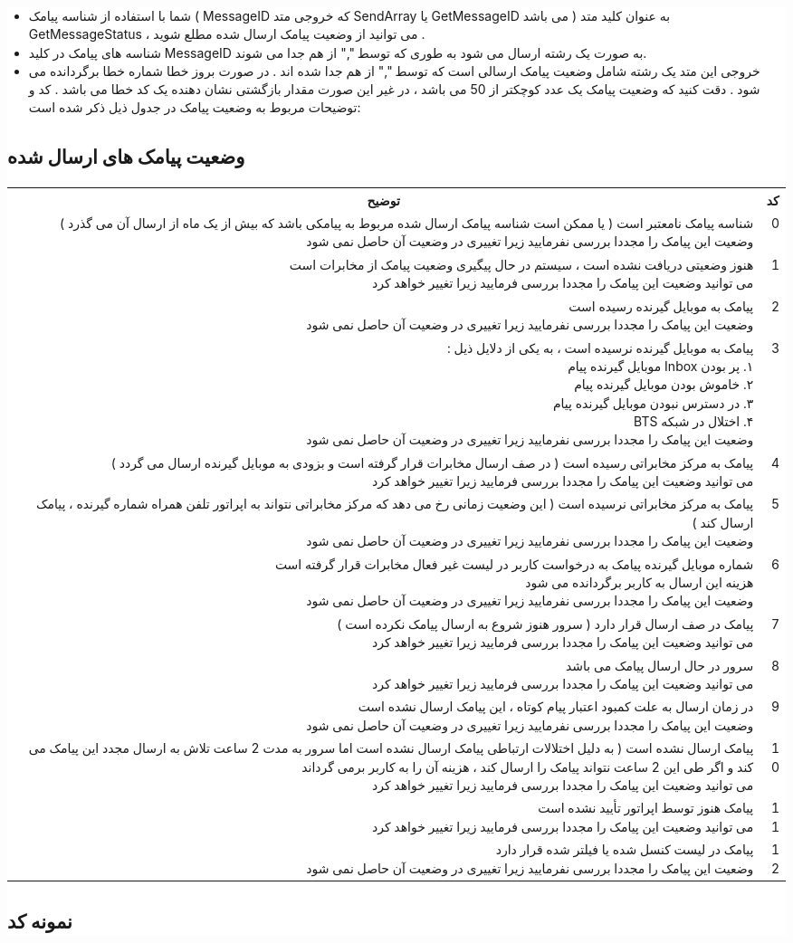 - شما با استفاده از شناسه پیامک ( MessageID که خروجی متد SendArray یا GetMessageID می باشد ) به عنوان کلید متد GetMessageStatus ، می توانید از وضعیت پیامک ارسال شده مطلع شوید .
- شناسه های پیامک در کلید MessageID به صورت یک رشته ارسال می شود به طوری که توسط "," از هم جدا می شوند.
- خروجی این متد یک رشته شامل وضعیت پیامک ارسالی است که توسط "," از هم جدا شده اند . در صورت بروز خطا شماره خطا برگردانده می شود . دقت کنید که وضعیت پیامک یک عدد کوچکتر از 50 می باشد ، در غیر این صورت مقدار بازگشتی نشان دهنده یک کد خطا می باشد . کد و توضیحات مربوط به وضعیت پیامک در جدول ذیل ذکر شده است:

## وضعیت پیامک های ارسال شده

<table dir="rtl" align="center">
<tr><th>کد</th><th>توضیح</th></tr>
<tr><td>0</td><td>شناسه پیامک نامعتبر است ( یا ممکن است شناسه پیامک ارسال شده مربوط به پیامکی باشد که بیش از یک ماه از ارسال آن می گذرد )<br/>وضعیت این پیامک را مجددا بررسی نفرمایید زیرا تغییری در وضعیت آن حاصل نمی شود</td></tr>
<tr><td>1</td><td>هنوز وضعیتی دریافت نشده است ، سیستم در حال پیگیری وضعیت پیامک از مخابرات است<br/>می توانید وضعیت این پیامک را مجددا بررسی فرمایید زیرا تغییر خواهد کرد</td></tr>
<tr><td>2</td><td>پیامک به موبایل گیرنده رسیده است<br/>وضعیت این پیامک را مجددا بررسی نفرمایید زیرا تغییری در وضعیت آن حاصل نمی شود</td></tr>
<tr><td>3</td><td>پیامک به موبایل گیرنده نرسیده است ، به یکی از دلایل ذیل :<br/>۱. پر بودن Inbox موبایل گیرنده پیام<br/>۲. خاموش بودن موبایل گیرنده پیام<br/>۳. در دسترس نبودن موبایل گیرنده پیام<br/>۴. اختلال در شبکه BTS<br/>وضعیت این پیامک را مجددا بررسی نفرمایید زیرا تغییری در وضعیت آن حاصل نمی شود</td></tr>
<tr><td>4</td><td>پیامک به مرکز مخابراتی رسیده است ( در صف ارسال مخابرات قرار گرفته است و بزودی به موبایل گیرنده ارسال می گردد )<br/>می توانید وضعیت این پیامک را مجددا بررسی فرمایید زیرا تغییر خواهد کرد</td></tr>
<tr><td>5</td><td>پیامک به مرکز مخابراتی نرسیده است ( این وضعیت زمانی رخ می دهد که مرکز مخابراتی نتواند به اپراتور تلفن همراه شماره گیرنده ، پیامک ارسال کند )<br/>وضعیت این پیامک را مجددا بررسی نفرمایید زیرا تغییری در وضعیت آن حاصل نمی شود</td></tr>
<tr><td>6</td><td>شماره موبایل گیرنده پیامک به درخواست کاربر در لیست غیر فعال مخابرات قرار گرفته است<br/>هزینه این ارسال به کاربر برگردانده می شود<br/>وضعیت این پیامک را مجددا بررسی نفرمایید زیرا تغییری در وضعیت آن حاصل نمی شود</td></tr>
<tr><td>7</td><td>پیامک در صف ارسال قرار دارد ( سرور هنوز شروع به ارسال پیامک نکرده است )<br/>می توانید وضعیت این پیامک را مجددا بررسی فرمایید زیرا تغییر خواهد کرد</td></tr>
<tr><td>8</td><td>سرور در حال ارسال پیامک می باشد<br/>می توانید وضعیت این پیامک را مجددا بررسی فرمایید زیرا تغییر خواهد کرد</td></tr>
<tr><td>9</td><td>در زمان ارسال به علت کمبود اعتبار پیام کوتاه ، این پیامک ارسال نشده است<br/>وضعیت این پیامک را مجددا بررسی نفرمایید زیرا تغییری در وضعیت آن حاصل نمی شود</td></tr>
<tr><td>10</td><td>پیامک ارسال نشده است ( به دلیل اختلالات ارتباطی پیامک ارسال نشده است اما سرور به مدت 2 ساعت تلاش به ارسال مجدد این پیامک می کند و اگر طی این 2 ساعت نتواند پیامک را ارسال کند ، هزینه آن را به کاربر برمی گرداند<br/>می توانید وضعیت این پیامک را مجددا بررسی فرمایید زیرا تغییر خواهد کرد</td></tr>
<tr><td>11</td><td>پیامک هنوز توسط اپراتور تأیید نشده است<br/>می توانید وضعیت این پیامک را مجددا بررسی فرمایید زیرا تغییر خواهد کرد</td></tr>
<tr><td>12</td><td>پیامک در لیست کنسل شده یا فیلتر شده قرار دارد<br/>وضعیت این پیامک را مجددا بررسی نفرمایید زیرا تغییری در وضعیت آن حاصل نمی شود</td></tr>
</table>

## نمونه کد

